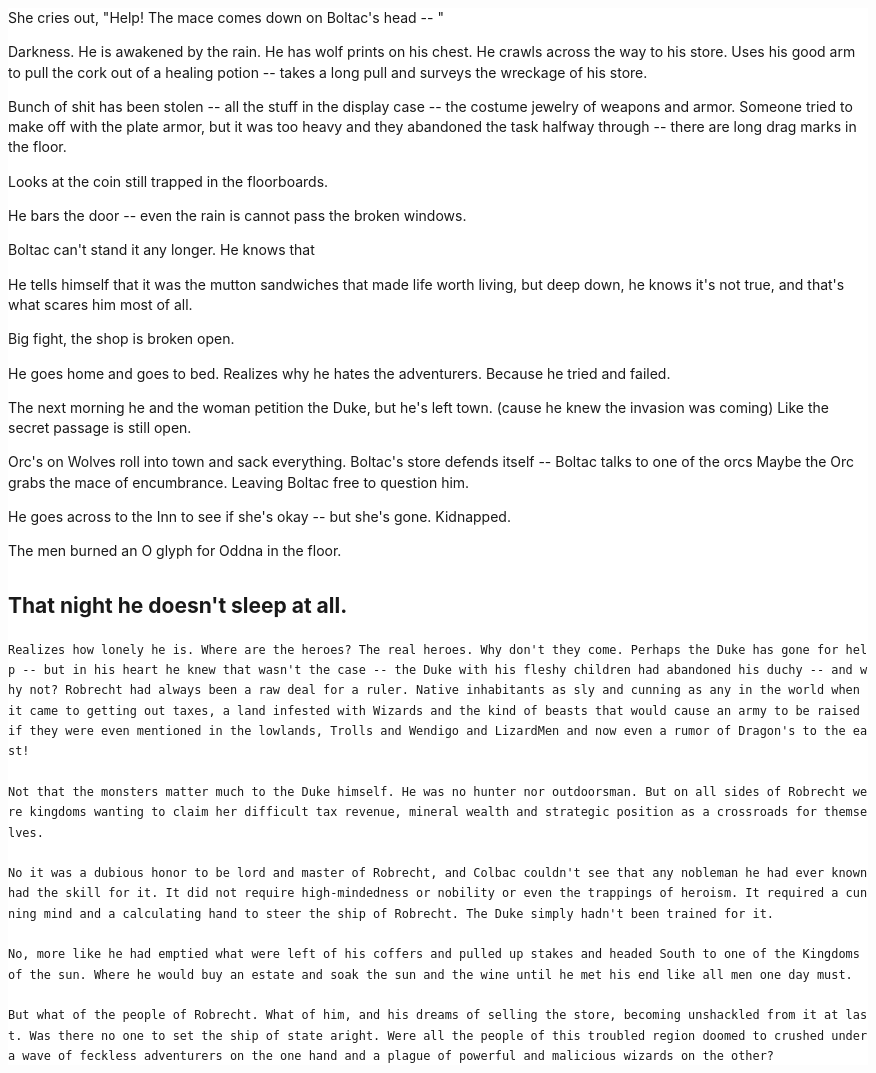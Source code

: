 She cries out, "Help! The mace comes down on Boltac's head -- "

Darkness. He is awakened by the rain. He has wolf prints on his chest. He crawls across the way to his store. Uses his good arm to pull the cork out of a healing potion -- takes a long pull and surveys the wreckage of his store. 

Bunch of shit has been stolen -- all the stuff in the display case -- the costume jewelry of weapons and armor. Someone tried to make off with the plate armor, but it was too heavy and they abandoned the task halfway through -- there are long drag marks in the floor. 

Looks at the coin still trapped in the floorboards.  

He bars the door -- even the rain is cannot pass the broken windows. 


Boltac can't stand it any longer. He knows that 

He tells himself that it was the mutton sandwiches that made life worth living, but deep down, he knows it's not true, and that's what scares him most of all. 

Big fight, the shop is broken open. 

He goes home and goes to bed. Realizes why he hates the adventurers. Because he tried and failed. 

The next morning he and the woman petition the Duke, but he's left town. (cause he knew the invasion was coming) Like the secret passage is still open. 

Orc's on Wolves roll into town and sack everything. Boltac's store defends itself -- Boltac talks to one of the orcs Maybe the Orc grabs the mace of encumbrance. Leaving Boltac free to question him. 

He goes across to the Inn to see if she's okay -- but she's gone. Kidnapped. 

The men burned an O glyph for Oddna in the floor. 

## That night he doesn't sleep at all. 

    Realizes how lonely he is. Where are the heroes? The real heroes. Why don't they come. Perhaps the Duke has gone for help -- but in his heart he knew that wasn't the case -- the Duke with his fleshy children had abandoned his duchy -- and why not? Robrecht had always been a raw deal for a ruler. Native inhabitants as sly and cunning as any in the world when it came to getting out taxes, a land infested with Wizards and the kind of beasts that would cause an army to be raised if they were even mentioned in the lowlands, Trolls and Wendigo and LizardMen and now even a rumor of Dragon's to the east!

    Not that the monsters matter much to the Duke himself. He was no hunter nor outdoorsman. But on all sides of Robrecht were kingdoms wanting to claim her difficult tax revenue, mineral wealth and strategic position as a crossroads for themselves.

    No it was a dubious honor to be lord and master of Robrecht, and Colbac couldn't see that any nobleman he had ever known had the skill for it. It did not require high-mindedness or nobility or even the trappings of heroism. It required a cunning mind and a calculating hand to steer the ship of Robrecht. The Duke simply hadn't been trained for it. 

    No, more like he had emptied what were left of his coffers and pulled up stakes and headed South to one of the Kingdoms of the sun. Where he would buy an estate and soak the sun and the wine until he met his end like all men one day must. 

    But what of the people of Robrecht. What of him, and his dreams of selling the store, becoming unshackled from it at last. Was there no one to set the ship of state aright. Were all the people of this troubled region doomed to crushed under a wave of feckless adventurers on the one hand and a plague of powerful and malicious wizards on the other? 
